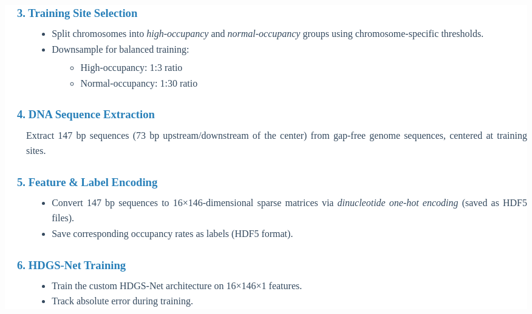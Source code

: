   
  <div style="margin: 20px 0 25px 20px;">
    <h3 style="font-family: 'Times New Roman', serif; font-size: 14pt; font-weight: bold; color: #2980b9; margin: 0;">
      3. Training Site Selection
    </h3>
    <ul style="font-family: 'Times New Roman', serif; font-size: 12pt; color: #34495e; line-height: 1.6; margin: 8px 0 0 30px; text-align: justify;">
      <li>Split chromosomes into <span style="font-style: italic;">high-occupancy</span> and <span style="font-style: italic;">normal-occupancy</span> groups using chromosome-specific thresholds.</li>
      <li>Downsample for balanced training:
        <ul style="margin: 5px 0 0 20px;">
          <li>High-occupancy: 1:3 ratio</li>
          <li>Normal-occupancy: 1:30 ratio</li>
        </ul>
      </li>
    </ul>
  </div>

  
  <div style="margin: 20px 0 25px 20px;">
    <h3 style="font-family: 'Times New Roman', serif; font-size: 14pt; font-weight: bold; color: #2980b9; margin: 0;">
      4. DNA Sequence Extraction
    </h3>
    <p style="font-family: 'Times New Roman', serif; font-size: 12pt; color: #34495e; line-height: 1.6; margin: 8px 0 0 15px; text-align: justify;">
      Extract 147 bp sequences (73 bp upstream/downstream of the center) from gap-free genome sequences, centered at training sites.
    </p>
  </div>

  
  <div style="margin: 20px 0 25px 20px;">
    <h3 style="font-family: 'Times New Roman', serif; font-size: 14pt; font-weight: bold; color: #2980b9; margin: 0;">
      5. Feature & Label Encoding
    </h3>
    <ul style="font-family: 'Times New Roman', serif; font-size: 12pt; color: #34495e; line-height: 1.6; margin: 8px 0 0 30px; text-align: justify;">
      <li>Convert 147 bp sequences to 16×146-dimensional sparse matrices via <span style="font-style: italic;">dinucleotide one-hot encoding</span> (saved as HDF5 files).</li>
      <li>Save corresponding occupancy rates as labels (HDF5 format).</li>
    </ul>
  </div>

  
  <div style="margin: 20px 0 25px 20px;">
    <h3 style="font-family: 'Times New Roman', serif; font-size: 14pt; font-weight: bold; color: #2980b9; margin: 0;">
      6. HDGS-Net Training
    </h3>
    <ul style="font-family: 'Times New Roman', serif; font-size: 12pt; color: #34495e; line-height: 1.6; margin: 8px 0 0 30px; text-align: justify;">
      <li>Train the custom HDGS-Net architecture on 16×146×1 features.</li>
      <li>Track absolute error during training.</li>
    </ul>
  </div>
